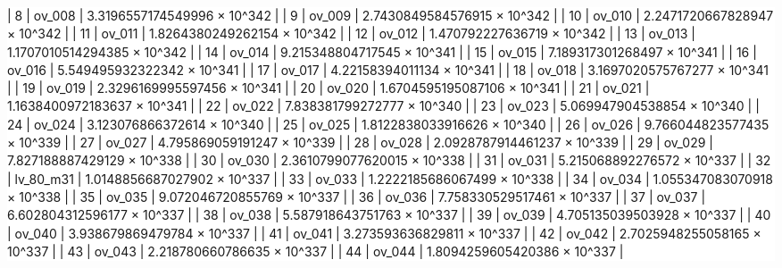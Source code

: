 | 8 | ov_008 | 3.3196557174549996 × 10^342 |
| 9 | ov_009 | 2.7430849584576915 × 10^342 |
| 10 | ov_010 | 2.2471720667828947 × 10^342 |
| 11 | ov_011 | 1.8264380249262154 × 10^342 |
| 12 | ov_012 | 1.470792227636719 × 10^342 |
| 13 | ov_013 | 1.1707010514294385 × 10^342 |
| 14 | ov_014 | 9.215348804717545 × 10^341 |
| 15 | ov_015 | 7.189317301268497 × 10^341 |
| 16 | ov_016 | 5.549495932322342 × 10^341 |
| 17 | ov_017 | 4.22158394011134 × 10^341 |
| 18 | ov_018 | 3.1697020575767277 × 10^341 |
| 19 | ov_019 | 2.3296169995597456 × 10^341 |
| 20 | ov_020 | 1.6704595195087106 × 10^341 |
| 21 | ov_021 | 1.1638400972183637 × 10^341 |
| 22 | ov_022 | 7.838381799272777 × 10^340 |
| 23 | ov_023 | 5.069947904538854 × 10^340 |
| 24 | ov_024 | 3.123076866372614 × 10^340 |
| 25 | ov_025 | 1.8122838033916626 × 10^340 |
| 26 | ov_026 | 9.766044823577435 × 10^339 |
| 27 | ov_027 | 4.795869059191247 × 10^339 |
| 28 | ov_028 | 2.0928787914461237 × 10^339 |
| 29 | ov_029 | 7.827188887429129 × 10^338 |
| 30 | ov_030 | 2.3610799077620015 × 10^338 |
| 31 | ov_031 | 5.215068892276572 × 10^337 |
| 32 | lv_80_m31 | 1.0148856687027902 × 10^337 |
| 33 | ov_033 | 1.2222185686067499 × 10^338 |
| 34 | ov_034 | 1.055347083070918 × 10^338 |
| 35 | ov_035 | 9.072046720855769 × 10^337 |
| 36 | ov_036 | 7.758330529517461 × 10^337 |
| 37 | ov_037 | 6.602804312596177 × 10^337 |
| 38 | ov_038 | 5.587918643751763 × 10^337 |
| 39 | ov_039 | 4.705135039503928 × 10^337 |
| 40 | ov_040 | 3.938679869479784 × 10^337 |
| 41 | ov_041 | 3.273593636829811 × 10^337 |
| 42 | ov_042 | 2.7025948255058165 × 10^337 |
| 43 | ov_043 | 2.218780660786635 × 10^337 |
| 44 | ov_044 | 1.8094259605420386 × 10^337 |